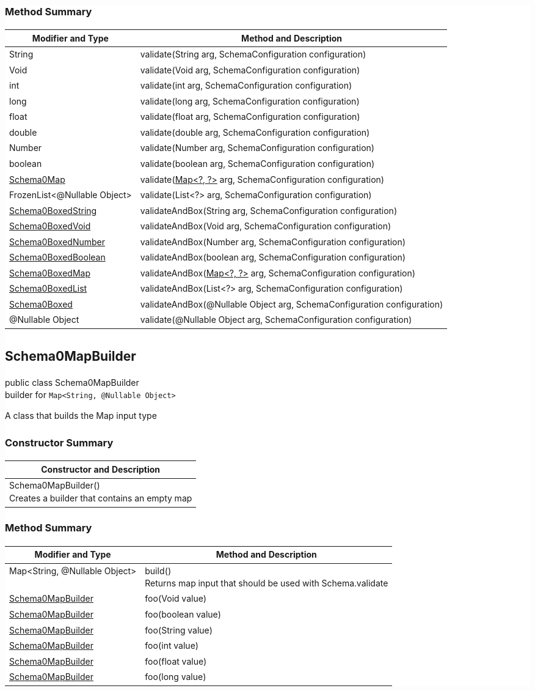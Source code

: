 ### Method Summary
| Modifier and Type | Method and Description |
| ----------------- | ---------------------- |
| String | validate(String arg, SchemaConfiguration configuration) |
| Void | validate(Void arg, SchemaConfiguration configuration) |
| int | validate(int arg, SchemaConfiguration configuration) |
| long | validate(long arg, SchemaConfiguration configuration) |
| float | validate(float arg, SchemaConfiguration configuration) |
| double | validate(double arg, SchemaConfiguration configuration) |
| Number | validate(Number arg, SchemaConfiguration configuration) |
| boolean | validate(boolean arg, SchemaConfiguration configuration) |
| [Schema0Map](#schema0map) | validate([Map&lt;?, ?&gt;](#schema0mapbuilder) arg, SchemaConfiguration configuration) |
| FrozenList<@Nullable Object> | validate(List<?> arg, SchemaConfiguration configuration) |
| [Schema0BoxedString](#schema0boxedstring) | validateAndBox(String arg, SchemaConfiguration configuration) |
| [Schema0BoxedVoid](#schema0boxedvoid) | validateAndBox(Void arg, SchemaConfiguration configuration) |
| [Schema0BoxedNumber](#schema0boxednumber) | validateAndBox(Number arg, SchemaConfiguration configuration) |
| [Schema0BoxedBoolean](#schema0boxedboolean) | validateAndBox(boolean arg, SchemaConfiguration configuration) |
| [Schema0BoxedMap](#schema0boxedmap) | validateAndBox([Map&lt;?, ?&gt;](#schema0mapbuilder) arg, SchemaConfiguration configuration) |
| [Schema0BoxedList](#schema0boxedlist) | validateAndBox(List<?> arg, SchemaConfiguration configuration) |
| [Schema0Boxed](#schema0boxed) | validateAndBox(@Nullable Object arg, SchemaConfiguration configuration) |
| @Nullable Object | validate(@Nullable Object arg, SchemaConfiguration configuration) |

## Schema0MapBuilder
public class Schema0MapBuilder<br>
builder for `Map<String, @Nullable Object>`

A class that builds the Map input type

### Constructor Summary
| Constructor and Description |
| --------------------------- |
| Schema0MapBuilder()<br>Creates a builder that contains an empty map |

### Method Summary
| Modifier and Type | Method and Description |
| ----------------- | ---------------------- |
| Map<String, @Nullable Object> | build()<br>Returns map input that should be used with Schema.validate |
| [Schema0MapBuilder](#schema0mapbuilder) | foo(Void value) |
| [Schema0MapBuilder](#schema0mapbuilder) | foo(boolean value) |
| [Schema0MapBuilder](#schema0mapbuilder) | foo(String value) |
| [Schema0MapBuilder](#schema0mapbuilder) | foo(int value) |
| [Schema0MapBuilder](#schema0mapbuilder) | foo(float value) |
| [Schema0MapBuilder](#schema0mapbuilder) | foo(long value) |